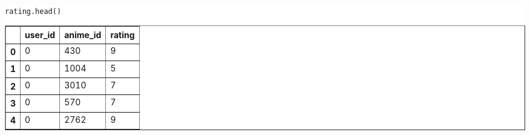 

```python
rating.head()
```




<div>
<style scoped>
    .dataframe tbody tr th:only-of-type {
        vertical-align: middle;
    }

    .dataframe tbody tr th {
        vertical-align: top;
    }

    .dataframe thead th {
        text-align: right;
    }
</style>
<table border="1" class="dataframe">
  <thead>
    <tr style="text-align: right;">
      <th></th>
      <th>user_id</th>
      <th>anime_id</th>
      <th>rating</th>
    </tr>
  </thead>
  <tbody>
    <tr>
      <th>0</th>
      <td>0</td>
      <td>430</td>
      <td>9</td>
    </tr>
    <tr>
      <th>1</th>
      <td>0</td>
      <td>1004</td>
      <td>5</td>
    </tr>
    <tr>
      <th>2</th>
      <td>0</td>
      <td>3010</td>
      <td>7</td>
    </tr>
    <tr>
      <th>3</th>
      <td>0</td>
      <td>570</td>
      <td>7</td>
    </tr>
    <tr>
      <th>4</th>
      <td>0</td>
      <td>2762</td>
      <td>9</td>
    </tr>
  </tbody>
</table>
</div>
